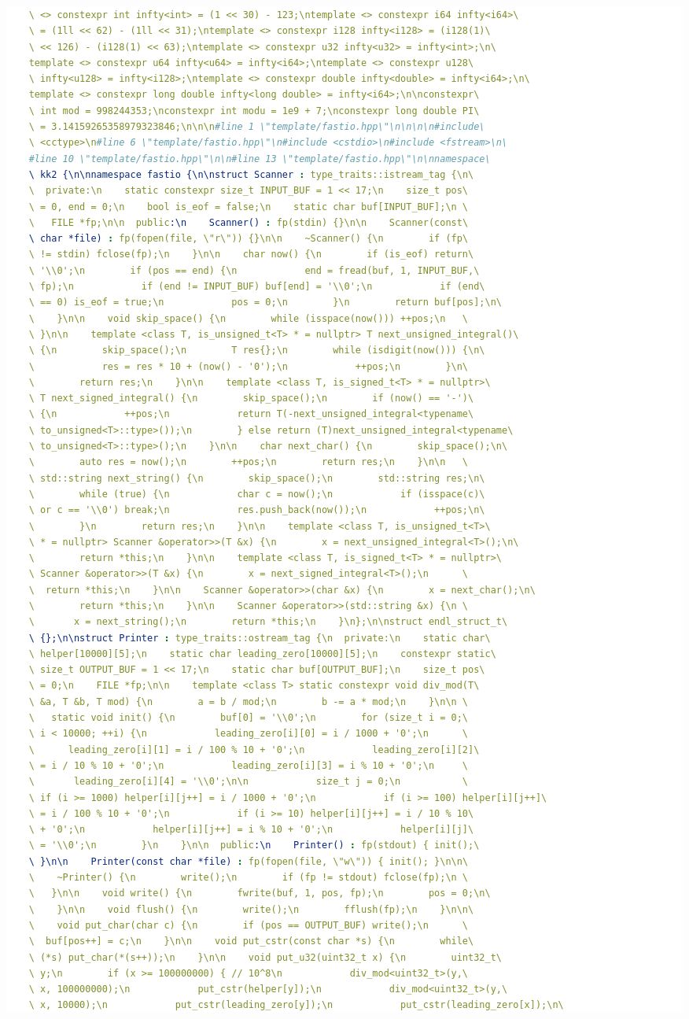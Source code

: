 ```yaml
    \ <> constexpr int infty<int> = (1 << 30) - 123;\ntemplate <> constexpr i64 infty<i64>\
    \ = (1ll << 62) - (1ll << 31);\ntemplate <> constexpr i128 infty<i128> = (i128(1)\
    \ << 126) - (i128(1) << 63);\ntemplate <> constexpr u32 infty<u32> = infty<int>;\n\
    template <> constexpr u64 infty<u64> = infty<i64>;\ntemplate <> constexpr u128\
    \ infty<u128> = infty<i128>;\ntemplate <> constexpr double infty<double> = infty<i64>;\n\
    template <> constexpr long double infty<long double> = infty<i64>;\n\nconstexpr\
    \ int mod = 998244353;\nconstexpr int modu = 1e9 + 7;\nconstexpr long double PI\
    \ = 3.14159265358979323846;\n\n\n#line 1 \"template/fastio.hpp\"\n\n\n\n#include\
    \ <cctype>\n#line 6 \"template/fastio.hpp\"\n#include <cstdio>\n#include <fstream>\n\
    #line 10 \"template/fastio.hpp\"\n\n#line 13 \"template/fastio.hpp\"\n\nnamespace\
    \ kk2 {\n\nnamespace fastio {\n\nstruct Scanner : type_traits::istream_tag {\n\
    \  private:\n    static constexpr size_t INPUT_BUF = 1 << 17;\n    size_t pos\
    \ = 0, end = 0;\n    bool is_eof = false;\n    static char buf[INPUT_BUF];\n \
    \   FILE *fp;\n\n  public:\n    Scanner() : fp(stdin) {}\n\n    Scanner(const\
    \ char *file) : fp(fopen(file, \"r\")) {}\n\n    ~Scanner() {\n        if (fp\
    \ != stdin) fclose(fp);\n    }\n\n    char now() {\n        if (is_eof) return\
    \ '\\0';\n        if (pos == end) {\n            end = fread(buf, 1, INPUT_BUF,\
    \ fp);\n            if (end != INPUT_BUF) buf[end] = '\\0';\n            if (end\
    \ == 0) is_eof = true;\n            pos = 0;\n        }\n        return buf[pos];\n\
    \    }\n\n    void skip_space() {\n        while (isspace(now())) ++pos;\n   \
    \ }\n\n    template <class T, is_unsigned_t<T> * = nullptr> T next_unsigned_integral()\
    \ {\n        skip_space();\n        T res{};\n        while (isdigit(now())) {\n\
    \            res = res * 10 + (now() - '0');\n            ++pos;\n        }\n\
    \        return res;\n    }\n\n    template <class T, is_signed_t<T> * = nullptr>\
    \ T next_signed_integral() {\n        skip_space();\n        if (now() == '-')\
    \ {\n            ++pos;\n            return T(-next_unsigned_integral<typename\
    \ to_unsigned<T>::type>());\n        } else return (T)next_unsigned_integral<typename\
    \ to_unsigned<T>::type>();\n    }\n\n    char next_char() {\n        skip_space();\n\
    \        auto res = now();\n        ++pos;\n        return res;\n    }\n\n   \
    \ std::string next_string() {\n        skip_space();\n        std::string res;\n\
    \        while (true) {\n            char c = now();\n            if (isspace(c)\
    \ or c == '\\0') break;\n            res.push_back(now());\n            ++pos;\n\
    \        }\n        return res;\n    }\n\n    template <class T, is_unsigned_t<T>\
    \ * = nullptr> Scanner &operator>>(T &x) {\n        x = next_unsigned_integral<T>();\n\
    \        return *this;\n    }\n\n    template <class T, is_signed_t<T> * = nullptr>\
    \ Scanner &operator>>(T &x) {\n        x = next_signed_integral<T>();\n      \
    \  return *this;\n    }\n\n    Scanner &operator>>(char &x) {\n        x = next_char();\n\
    \        return *this;\n    }\n\n    Scanner &operator>>(std::string &x) {\n \
    \       x = next_string();\n        return *this;\n    }\n};\n\nstruct endl_struct_t\
    \ {};\n\nstruct Printer : type_traits::ostream_tag {\n  private:\n    static char\
    \ helper[10000][5];\n    static char leading_zero[10000][5];\n    constexpr static\
    \ size_t OUTPUT_BUF = 1 << 17;\n    static char buf[OUTPUT_BUF];\n    size_t pos\
    \ = 0;\n    FILE *fp;\n\n    template <class T> static constexpr void div_mod(T\
    \ &a, T &b, T mod) {\n        a = b / mod;\n        b -= a * mod;\n    }\n\n \
    \   static void init() {\n        buf[0] = '\\0';\n        for (size_t i = 0;\
    \ i < 10000; ++i) {\n            leading_zero[i][0] = i / 1000 + '0';\n      \
    \      leading_zero[i][1] = i / 100 % 10 + '0';\n            leading_zero[i][2]\
    \ = i / 10 % 10 + '0';\n            leading_zero[i][3] = i % 10 + '0';\n     \
    \       leading_zero[i][4] = '\\0';\n\n            size_t j = 0;\n           \
    \ if (i >= 1000) helper[i][j++] = i / 1000 + '0';\n            if (i >= 100) helper[i][j++]\
    \ = i / 100 % 10 + '0';\n            if (i >= 10) helper[i][j++] = i / 10 % 10\
    \ + '0';\n            helper[i][j++] = i % 10 + '0';\n            helper[i][j]\
    \ = '\\0';\n        }\n    }\n\n  public:\n    Printer() : fp(stdout) { init();\
    \ }\n\n    Printer(const char *file) : fp(fopen(file, \"w\")) { init(); }\n\n\
    \    ~Printer() {\n        write();\n        if (fp != stdout) fclose(fp);\n \
    \   }\n\n    void write() {\n        fwrite(buf, 1, pos, fp);\n        pos = 0;\n\
    \    }\n\n    void flush() {\n        write();\n        fflush(fp);\n    }\n\n\
    \    void put_char(char c) {\n        if (pos == OUTPUT_BUF) write();\n      \
    \  buf[pos++] = c;\n    }\n\n    void put_cstr(const char *s) {\n        while\
    \ (*s) put_char(*(s++));\n    }\n\n    void put_u32(uint32_t x) {\n        uint32_t\
    \ y;\n        if (x >= 100000000) { // 10^8\n            div_mod<uint32_t>(y,\
    \ x, 100000000);\n            put_cstr(helper[y]);\n            div_mod<uint32_t>(y,\
    \ x, 10000);\n            put_cstr(leading_zero[y]);\n            put_cstr(leading_zero[x]);\n\
```